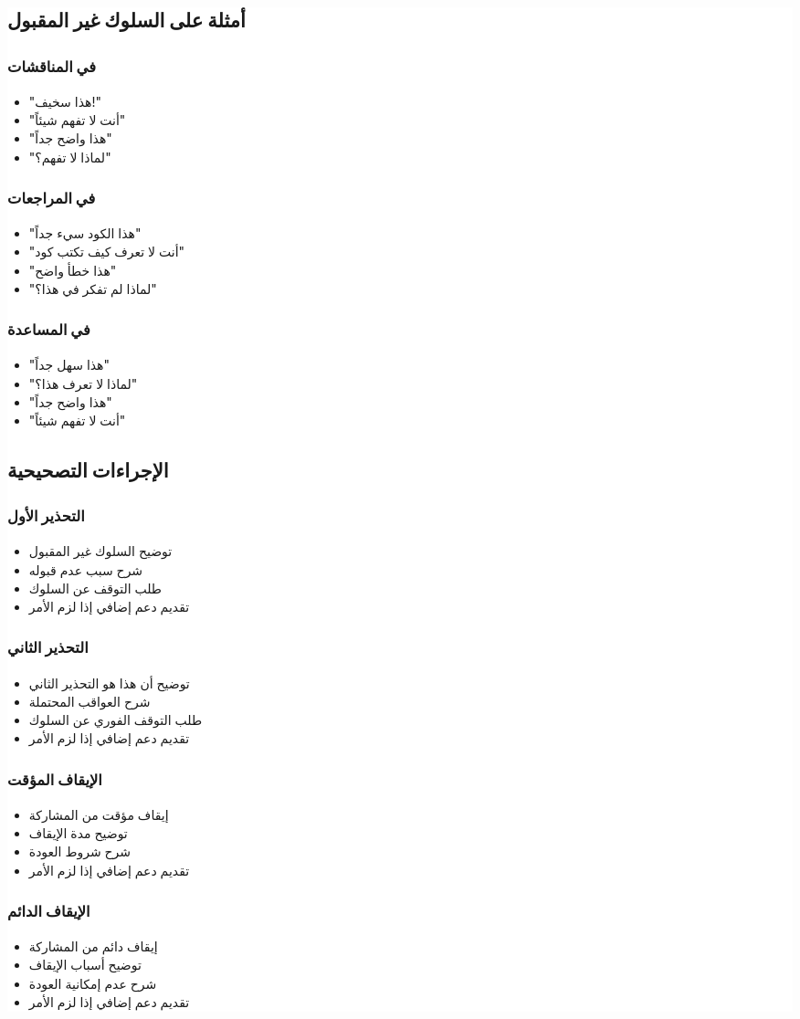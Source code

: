 ## أمثلة على السلوك غير المقبول

### في المناقشات

- "هذا سخيف!"
- "أنت لا تفهم شيئاً"
- "هذا واضح جداً"
- "لماذا لا تفهم؟"

### في المراجعات

- "هذا الكود سيء جداً"
- "أنت لا تعرف كيف تكتب كود"
- "هذا خطأ واضح"
- "لماذا لم تفكر في هذا؟"

### في المساعدة

- "هذا سهل جداً"
- "لماذا لا تعرف هذا؟"
- "هذا واضح جداً"
- "أنت لا تفهم شيئاً"

## الإجراءات التصحيحية

### التحذير الأول

- توضيح السلوك غير المقبول
- شرح سبب عدم قبوله
- طلب التوقف عن السلوك
- تقديم دعم إضافي إذا لزم الأمر

### التحذير الثاني

- توضيح أن هذا هو التحذير الثاني
- شرح العواقب المحتملة
- طلب التوقف الفوري عن السلوك
- تقديم دعم إضافي إذا لزم الأمر

### الإيقاف المؤقت

- إيقاف مؤقت من المشاركة
- توضيح مدة الإيقاف
- شرح شروط العودة
- تقديم دعم إضافي إذا لزم الأمر

### الإيقاف الدائم

- إيقاف دائم من المشاركة
- توضيح أسباب الإيقاف
- شرح عدم إمكانية العودة
- تقديم دعم إضافي إذا لزم الأمر
